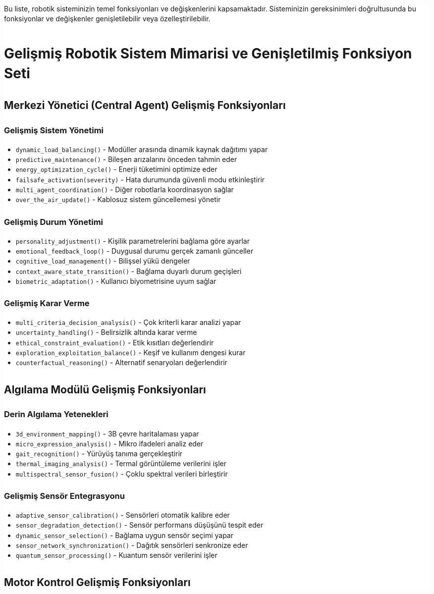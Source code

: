 Bu liste, robotik sisteminizin temel fonksiyonları ve değişkenlerini kapsamaktadır. Sisteminizin gereksinimleri doğrultusunda bu fonksiyonlar ve değişkenler genişletilebilir veya özelleştirilebilir.

# Gelişmiş Robotik Sistem Mimarisi ve Genişletilmiş Fonksiyon Seti

## Merkezi Yönetici (Central Agent) Gelişmiş Fonksiyonları

### Gelişmiş Sistem Yönetimi
- `dynamic_load_balancing()` - Modüller arasında dinamik kaynak dağıtımı yapar
- `predictive_maintenance()` - Bileşen arızalarını önceden tahmin eder
- `energy_optimization_cycle()` - Enerji tüketimini optimize eder
- `failsafe_activation(severity)` - Hata durumunda güvenli modu etkinleştirir
- `multi_agent_coordination()` - Diğer robotlarla koordinasyon sağlar
- `over_the_air_update()` - Kablosuz sistem güncellemesi yönetir

### Gelişmiş Durum Yönetimi
- `personality_adjustment()` - Kişilik parametrelerini bağlama göre ayarlar
- `emotional_feedback_loop()` - Duygusal durumu gerçek zamanlı günceller
- `cognitive_load_management()` - Bilişsel yükü dengeler
- `context_aware_state_transition()` - Bağlama duyarlı durum geçişleri
- `biometric_adaptation()` - Kullanıcı biyometrisine uyum sağlar

### Gelişmiş Karar Verme
- `multi_criteria_decision_analysis()` - Çok kriterli karar analizi yapar
- `uncertainty_handling()` - Belirsizlik altında karar verme
- `ethical_constraint_evaluation()` - Etik kısıtları değerlendirir
- `exploration_exploitation_balance()` - Keşif ve kullanım dengesi kurar
- `counterfactual_reasoning()` - Alternatif senaryoları değerlendirir

## Algılama Modülü Gelişmiş Fonksiyonları

### Derin Algılama Yetenekleri
- `3d_environment_mapping()` - 3B çevre haritalaması yapar
- `micro_expression_analysis()` - Mikro ifadeleri analiz eder
- `gait_recognition()` - Yürüyüş tanıma gerçekleştirir
- `thermal_imaging_analysis()` - Termal görüntüleme verilerini işler
- `multispectral_sensor_fusion()` - Çoklu spektral verileri birleştirir

### Gelişmiş Sensör Entegrasyonu
- `adaptive_sensor_calibration()` - Sensörleri otomatik kalibre eder
- `sensor_degradation_detection()` - Sensör performans düşüşünü tespit eder
- `dynamic_sensor_selection()` - Bağlama uygun sensör seçimi yapar
- `sensor_network_synchronization()` - Dağıtık sensörleri senkronize eder
- `quantum_sensor_processing()` - Kuantum sensör verilerini işler

## Motor Kontrol Gelişmiş Fonksiyonları
